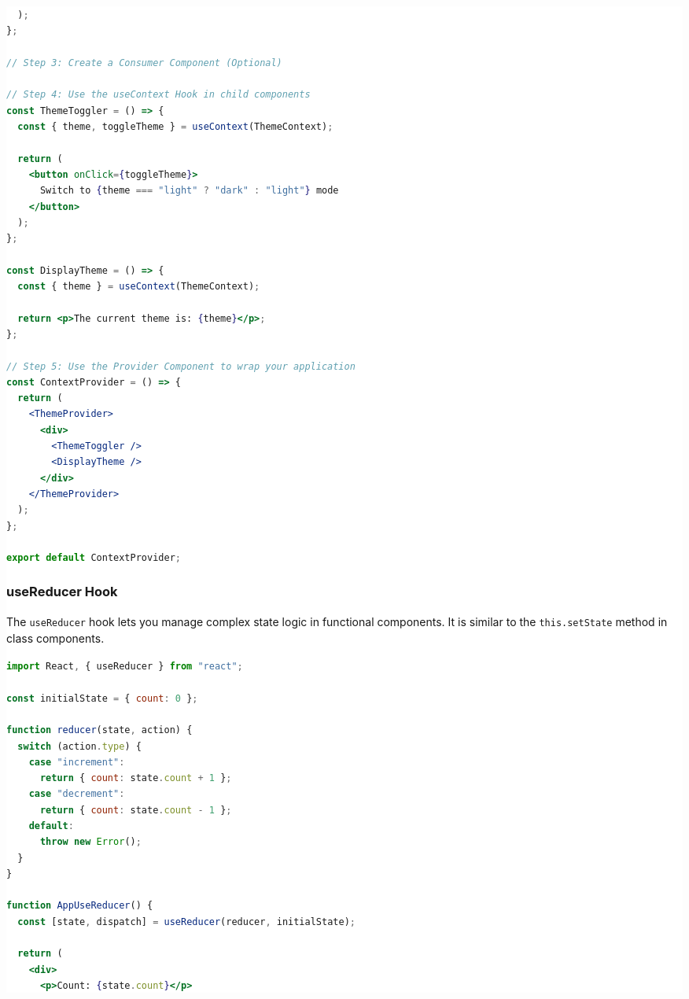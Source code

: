 ```jsx title="ContextProvider.js"
  );
};

// Step 3: Create a Consumer Component (Optional)

// Step 4: Use the useContext Hook in child components
const ThemeToggler = () => {
  const { theme, toggleTheme } = useContext(ThemeContext);

  return (
    <button onClick={toggleTheme}>
      Switch to {theme === "light" ? "dark" : "light"} mode
    </button>
  );
};

const DisplayTheme = () => {
  const { theme } = useContext(ThemeContext);

  return <p>The current theme is: {theme}</p>;
};

// Step 5: Use the Provider Component to wrap your application
const ContextProvider = () => {
  return (
    <ThemeProvider>
      <div>
        <ThemeToggler />
        <DisplayTheme />
      </div>
    </ThemeProvider>
  );
};

export default ContextProvider;
```

### useReducer Hook

The `useReducer` hook lets you manage complex state logic in functional components. It is similar to the `this.setState` method in class components.

```jsx title="AppUseReducer.js"
import React, { useReducer } from "react";

const initialState = { count: 0 };

function reducer(state, action) {
  switch (action.type) {
    case "increment":
      return { count: state.count + 1 };
    case "decrement":
      return { count: state.count - 1 };
    default:
      throw new Error();
  }
}

function AppUseReducer() {
  const [state, dispatch] = useReducer(reducer, initialState);

  return (
    <div>
      <p>Count: {state.count}</p>
```